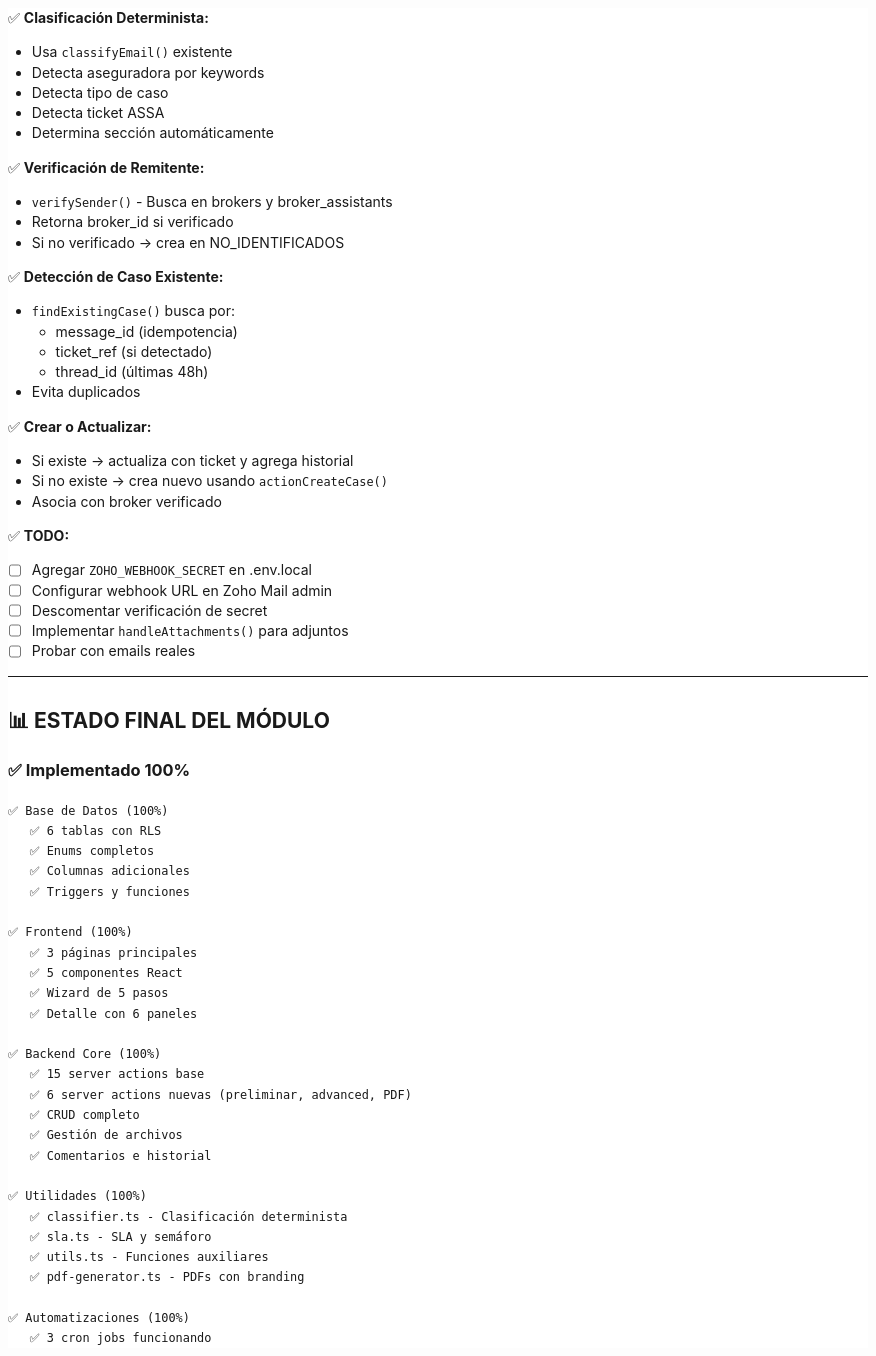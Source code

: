✅ **Clasificación Determinista:**
- Usa `classifyEmail()` existente
- Detecta aseguradora por keywords
- Detecta tipo de caso
- Detecta ticket ASSA
- Determina sección automáticamente

✅ **Verificación de Remitente:**
- `verifySender()` - Busca en brokers y broker_assistants
- Retorna broker_id si verificado
- Si no verificado → crea en NO_IDENTIFICADOS

✅ **Detección de Caso Existente:**
- `findExistingCase()` busca por:
  - message_id (idempotencia)
  - ticket_ref (si detectado)
  - thread_id (últimas 48h)
- Evita duplicados

✅ **Crear o Actualizar:**
- Si existe → actualiza con ticket y agrega historial
- Si no existe → crea nuevo usando `actionCreateCase()`
- Asocia con broker verificado

✅ **TODO:**
- [ ] Agregar `ZOHO_WEBHOOK_SECRET` en .env.local
- [ ] Configurar webhook URL en Zoho Mail admin
- [ ] Descomentar verificación de secret
- [ ] Implementar `handleAttachments()` para adjuntos
- [ ] Probar con emails reales

---

## 📊 ESTADO FINAL DEL MÓDULO

### ✅ Implementado 100%

```
✅ Base de Datos (100%)
   ✅ 6 tablas con RLS
   ✅ Enums completos
   ✅ Columnas adicionales
   ✅ Triggers y funciones

✅ Frontend (100%)
   ✅ 3 páginas principales
   ✅ 5 componentes React
   ✅ Wizard de 5 pasos
   ✅ Detalle con 6 paneles

✅ Backend Core (100%)
   ✅ 15 server actions base
   ✅ 6 server actions nuevas (preliminar, advanced, PDF)
   ✅ CRUD completo
   ✅ Gestión de archivos
   ✅ Comentarios e historial

✅ Utilidades (100%)
   ✅ classifier.ts - Clasificación determinista
   ✅ sla.ts - SLA y semáforo
   ✅ utils.ts - Funciones auxiliares
   ✅ pdf-generator.ts - PDFs con branding

✅ Automatizaciones (100%)
   ✅ 3 cron jobs funcionando
```